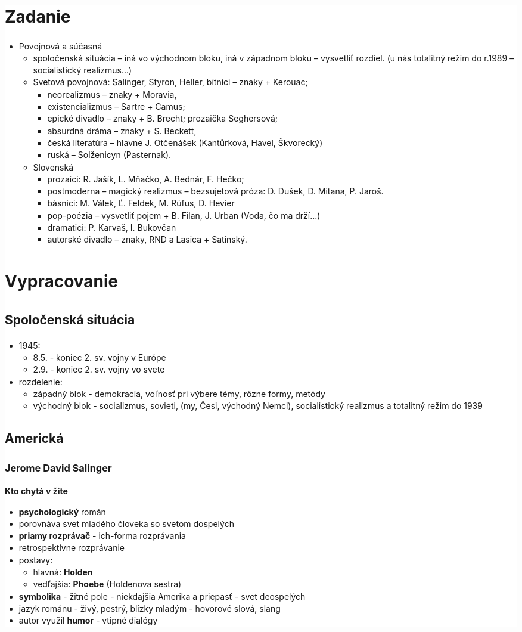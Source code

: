 # Zadanie

- Povojnová a súčasná
  - spoločenská situácia – iná vo východnom bloku, iná v západnom bloku – vysvetliť rozdiel. (u nás totalitný režim do r.1989 – socialistický realizmus...)
  - Svetová povojnová: Salinger, Styron, Heller, bítnici – znaky + Kerouac;
    - neorealizmus – znaky + Moravia,
    - existencializmus – Sartre + Camus;
    - epické divadlo – znaky + B. Brecht; prozaička Seghersová;
    - absurdná dráma – znaky + S. Beckett,
    - česká literatúra – hlavne J. Otčenášek (Kantůrková, Havel, Škvorecký)
    - ruská – Solženicyn (Pasternak).
  - Slovenská
    - prozaici: R. Jašík, L. Mňačko, A. Bednár, F. Hečko;
    - postmoderna – magický realizmus – bezsujetová próza: D. Dušek, D. Mitana, P. Jaroš.
    - básnici: M. Válek, Ľ. Feldek, M. Rúfus, D. Hevier
    - pop-poézia – vysvetliť pojem + B. Filan, J. Urban (Voda, čo ma drží...)
    - dramatici: P. Karvaš, I. Bukovčan
    - autorské divadlo – znaky, RND a Lasica + Satinský.

# Vypracovanie

## Spoločenská situácia

- 1945:
  - 8.5. - koniec 2. sv. vojny v Európe
  - 2.9. - koniec 2. sv. vojny vo svete
- rozdelenie:
  - západný blok - demokracia, voľnosť pri výbere témy, rôzne formy, metódy
  - východný blok - socializmus, sovieti, (my, Česi, východný Nemci), socialistický realizmus a totalitný režim do 1939

## Americká

### Jerome David Salinger

**Kto chytá v žite**

- **psychologický** román
- porovnáva svet mladého človeka so svetom dospelých
- **priamy rozprávač** - ich-forma rozprávania
- retrospektívne rozprávanie
- postavy:
  - hlavná: **Holden**
  - vedľajšia: **Phoebe** (Holdenova sestra)
- **symbolika** - žitné pole - niekdajšia Amerika a priepasť - svet deospelých
- jazyk románu - živý, pestrý, blízky mladým - hovorové slová, slang
- autor využil **humor** - vtipné dialógy
